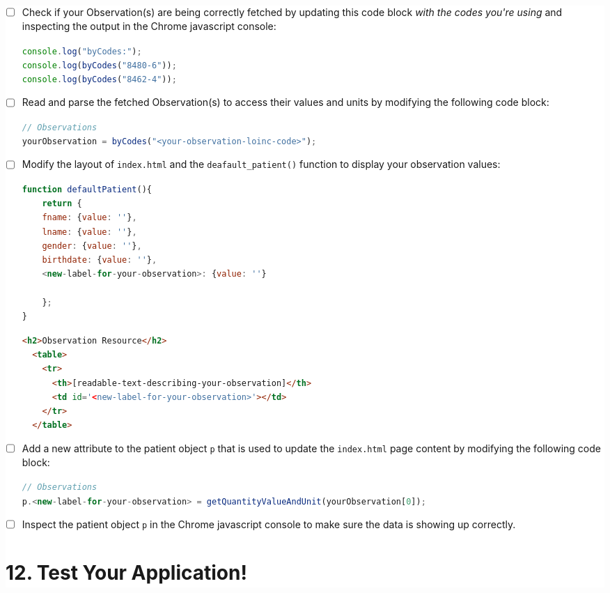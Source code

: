- [ ] Check if your Observation(s) are being correctly fetched by updating this code block _with the codes you're using_ and inspecting the output in the Chrome javascript console:

  ```javascript
  console.log("byCodes:");
  console.log(byCodes("8480-6"));
  console.log(byCodes("8462-4"));
  ```

- [ ] Read and parse the fetched Observation(s) to access their values and units by modifying the following code block:

  ```javascript
  // Observations
  yourObservation = byCodes("<your-observation-loinc-code>");
  ```

- [ ] Modify the layout of `index.html` and the `deafault_patient()` function to display your observation values:

  ```javascript
  function defaultPatient(){
      return {
      fname: {value: ''},
      lname: {value: ''},
      gender: {value: ''},
      birthdate: {value: ''},
      <new-label-for-your-observation>: {value: ''}

      };
  }
  ```

  ```html
  <h2>Observation Resource</h2>
    <table>
      <tr>
        <th>[readable-text-describing-your-observation]</th>
        <td id='<new-label-for-your-observation>'></td>
      </tr>
    </table>
  ```

- [ ] Add a new attribute to the patient object `p` that is used to update the `index.html` page content by modifying the following code block:

  ```javascript
  // Observations
  p.<new-label-for-your-observation> = getQuantityValueAndUnit(yourObservation[0]);
  ```

- [ ] Inspect the patient object `p` in the Chrome javascript console to make sure the data is showing up correctly.

# 12. Test Your Application!


[smart-ehr-sequence]: images/smart-docs-ehr-launch.png "EHR Launch Sequence"
[ehr-flow]: https://engineering.cerner.com/smart-on-fhir-tutorial/images/ehr_launch_seq.png "EHR Launch Flow Diagram"
[patient-flow]: https://engineering.cerner.com/smart-on-fhir-tutorial/images/patient_launch_seq.png "Patient Launch Flow Diagram"
[standalone-flow]: images/standalone_launch_sequence.png "Standalone Launch Flow Diagram"
[authorization-flow]: images/authorization_sequence.png "SMART Authorization Sequence Diagram"